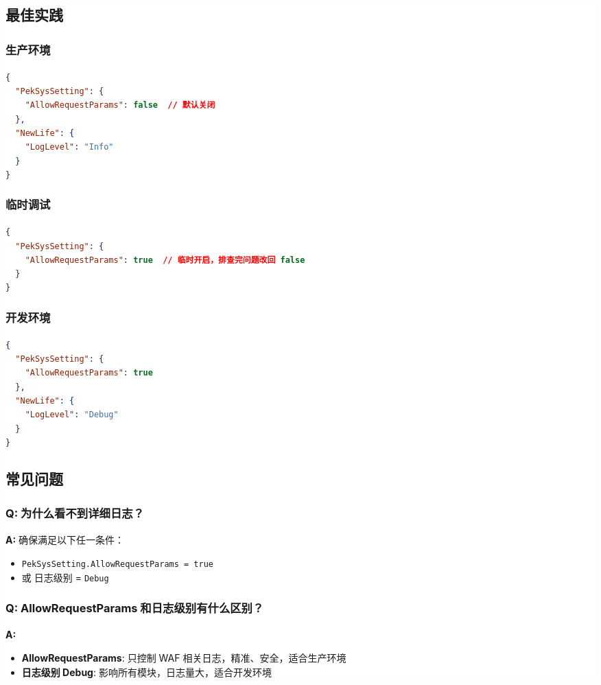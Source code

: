 ## 最佳实践

### 生产环境

```json
{
  "PekSysSetting": {
    "AllowRequestParams": false  // 默认关闭
  },
  "NewLife": {
    "LogLevel": "Info"
  }
}
```

### 临时调试

```json
{
  "PekSysSetting": {
    "AllowRequestParams": true  // 临时开启，排查完问题改回 false
  }
}
```

### 开发环境

```json
{
  "PekSysSetting": {
    "AllowRequestParams": true
  },
  "NewLife": {
    "LogLevel": "Debug"
  }
}
```

## 常见问题

### Q: 为什么看不到详细日志？

**A:** 确保满足以下任一条件：
- `PekSysSetting.AllowRequestParams = true`
- 或 日志级别 = `Debug`

### Q: AllowRequestParams 和日志级别有什么区别？

**A:**
- **AllowRequestParams**: 只控制 WAF 相关日志，精准、安全，适合生产环境
- **日志级别 Debug**: 影响所有模块，日志量大，适合开发环境
